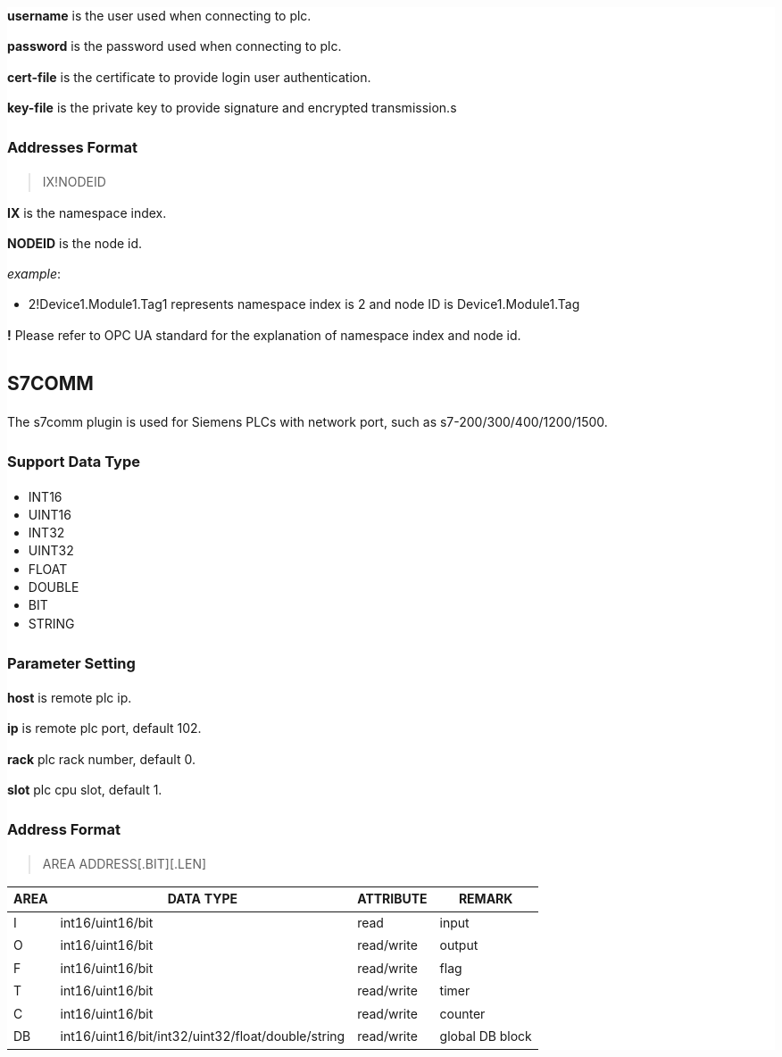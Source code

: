 **username** is the user used when connecting to plc.

**password** is the password used when connecting to plc.

**cert-file** is the certificate to provide login user authentication.

**key-file** is the private key to provide signature and encrypted transmission.s

### Addresses Format

> IX!NODEID</span>

**IX** is the namespace index.

**NODEID** is the node id.

*example*:

* 2!Device1.Module1.Tag1 represents namespace index is 2 and node ID is Device1.Module1.Tag

**!** Please refer to OPC UA standard for the explanation of namespace index and node id.

## S7COMM

The s7comm plugin is used for Siemens PLCs with network port, such as s7-200/300/400/1200/1500.

### Support Data Type

* INT16
* UINT16
* INT32
* UINT32
* FLOAT
* DOUBLE
* BIT
* STRING

### Parameter Setting

**host** is remote plc ip.

**ip** is remote plc port, default 102.

**rack** plc rack number, default 0.

**slot** plc cpu slot, default 1.

### Address Format

> AREA ADDRESS\[.BIT][.LEN]</span>

| AREA | DATA TYPE                                         | ATTRIBUTE  | REMARK          |
| ---- | ------------------------------------------------- | ---------- | --------------- |
| I    | int16/uint16/bit                                  | read       | input           |
| O    | int16/uint16/bit                                  | read/write | output          |
| F    | int16/uint16/bit                                  | read/write | flag            |
| T    | int16/uint16/bit                                  | read/write | timer           |
| C    | int16/uint16/bit                                  | read/write | counter         |
| DB   | int16/uint16/bit/int32/uint32/float/double/string | read/write | global DB block |
